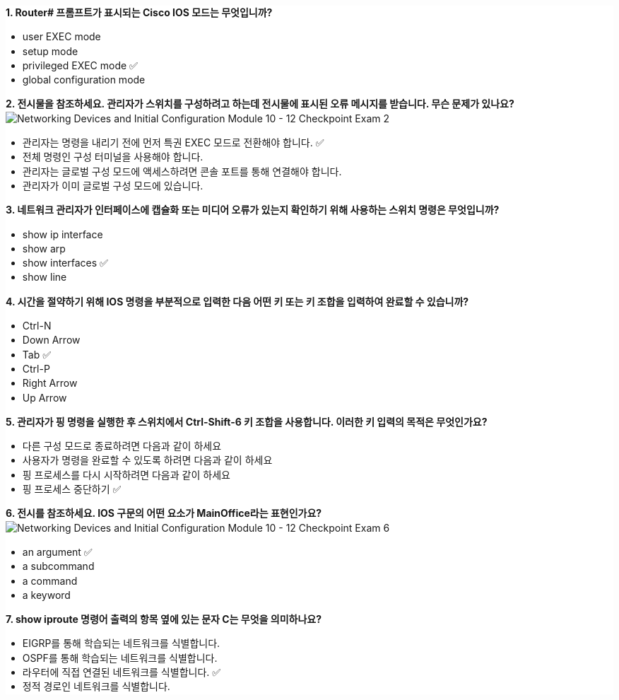 **1. Router# 프롬프트가 표시되는 Cisco IOS 모드는 무엇입니까?**

- user EXEC mode
- setup mode
- privileged EXEC mode ✅
- global configuration mode


**2. 전시물을 참조하세요. 관리자가 스위치를 구성하려고 하는데 전시물에 표시된 오류 메시지를 받습니다. 무슨 문제가 있나요?**
![Networking Devices and Initial Configuration Module 10 - 12 Checkpoint Exam 2](https://itexamanswers.net/wp-content/uploads/2016/03/i208399v1n1_Question-1-1.png)

- 관리자는 명령을 내리기 전에 먼저 특권 EXEC 모드로 전환해야 합니다. ✅
- 전체 명령인 구성 터미널을 사용해야 합니다.
- 관리자는 글로벌 구성 모드에 액세스하려면 콘솔 포트를 통해 연결해야 합니다.
- 관리자가 이미 글로벌 구성 모드에 있습니다.


**3. 네트워크 관리자가 인터페이스에 캡슐화 또는 미디어 오류가 있는지 확인하기 위해 사용하는 스위치 명령은 무엇입니까?**

- show ip interface
- show arp
- show interfaces ✅
- show line


**4. 시간을 절약하기 위해 IOS 명령을 부분적으로 입력한 다음 어떤 키 또는 키 조합을 입력하여 완료할 수 있습니까?**

- Ctrl-N
- Down Arrow
- Tab ✅
- Ctrl-P
- Right Arrow
- Up Arrow


**5. 관리자가 핑 명령을 실행한 후 스위치에서 Ctrl-Shift-6 키 조합을 사용합니다. 이러한 키 입력의 목적은 무엇인가요?**

- 다른 구성 모드로 종료하려면 다음과 같이 하세요
- 사용자가 명령을 완료할 수 있도록 하려면 다음과 같이 하세요
- 핑 프로세스를 다시 시작하려면 다음과 같이 하세요
- 핑 프로세스 중단하기 ✅


**6. 전시를 참조하세요. IOS 구문의 어떤 요소가 MainOffice라는 표현인가요?**
![Networking Devices and Initial Configuration Module 10 - 12 Checkpoint Exam 6](https://itexamanswers.net/wp-content/uploads/2021/01/i387579v2n1_204755.png)

- an argument ✅
- a subcommand
- a command
- a keyword


**7. show iproute 명령어 출력의 항목 옆에 있는 문자 C는 무엇을 의미하나요?**

- EIGRP를 통해 학습되는 네트워크를 식별합니다.
- OSPF를 통해 학습되는 네트워크를 식별합니다.
- 라우터에 직접 연결된 네트워크를 식별합니다. ✅
- 정적 경로인 네트워크를 식별합니다.
